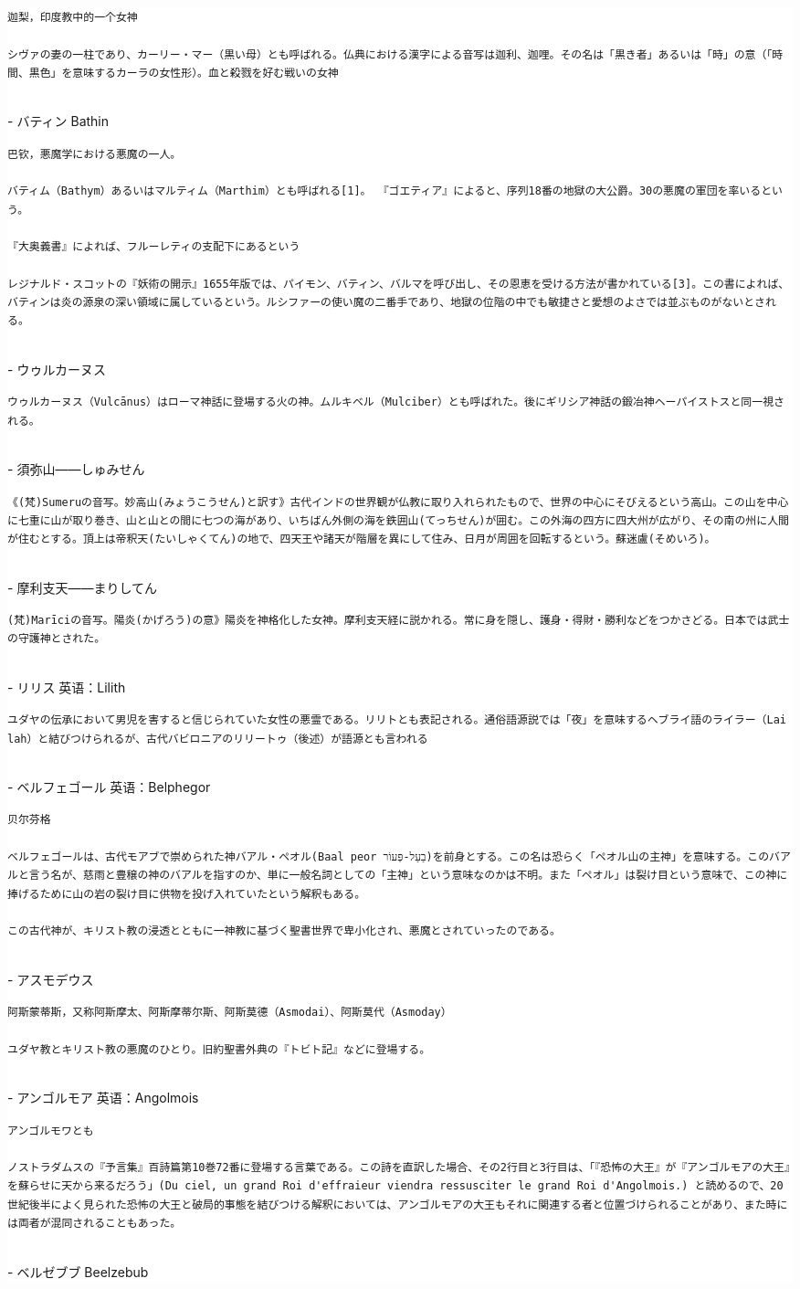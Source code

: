     迦梨，印度教中的一个女神
    
    シヴァの妻の一柱であり、カーリー・マー（黒い母）とも呼ばれる。仏典における漢字による音写は迦利、迦哩。その名は「黒き者」あるいは「時」の意（「時間、黒色」を意味するカーラの女性形）。血と殺戮を好む戦いの女神
<br>
- バティン Bathin
    
    巴钦，悪魔学における悪魔の一人。
    
    バティム（Bathym）あるいはマルティム（Marthim）とも呼ばれる[1]。 『ゴエティア』によると、序列18番の地獄の大公爵。30の悪魔の軍団を率いるという。
    
    『大奥義書』によれば、フルーレティの支配下にあるという
    
    レジナルド・スコットの『妖術の開示』1655年版では、パイモン、バティン、バルマを呼び出し、その恩恵を受ける方法が書かれている[3]。この書によれば、バティンは炎の源泉の深い領域に属しているという。ルシファーの使い魔の二番手であり、地獄の位階の中でも敏捷さと愛想のよさでは並ぶものがないとされる。
<br>
- ウゥルカーヌス
    
    ウゥルカーヌス（Vulcānus）はローマ神話に登場する火の神。ムルキベル（Mulciber）とも呼ばれた。後にギリシア神話の鍛冶神ヘーパイストスと同一視される。
<br>
- 須弥山——しゅみせん
    
    《(梵)Sumeruの音写。妙高山(みょうこうせん)と訳す》古代インドの世界観が仏教に取り入れられたもので、世界の中心にそびえるという高山。この山を中心に七重に山が取り巻き、山と山との間に七つの海があり、いちばん外側の海を鉄囲山(てっちせん)が囲む。この外海の四方に四大州が広がり、その南の州に人間が住むとする。頂上は帝釈天(たいしゃくてん)の地で、四天王や諸天が階層を異にして住み、日月が周囲を回転するという。蘇迷盧(そめいろ)。
<br>
- 摩利支天——まりしてん
    
    (梵)Marīciの音写。陽炎(かげろう)の意》陽炎を神格化した女神。摩利支天経に説かれる。常に身を隠し、護身・得財・勝利などをつかさどる。日本では武士の守護神とされた。
<br>
- リリス 英语：Lilith
    
    ユダヤの伝承において男児を害すると信じられていた女性の悪霊である。リリトとも表記される。通俗語源説では「夜」を意味するヘブライ語のライラー（Lailah）と結びつけられるが、古代バビロニアのリリートゥ（後述）が語源とも言われる
<br>
- ベルフェゴール 英语：Belphegor
    
    贝尔芬格
    
    ベルフェゴールは、古代モアブで崇められた神バアル・ペオル(Baal peor בַעַל-פְּעוֹר)を前身とする。この名は恐らく「ペオル山の主神」を意味する。このバアルと言う名が、慈雨と豊穣の神のバアルを指すのか、単に一般名詞としての「主神」という意味なのかは不明。また「ペオル」は裂け目という意味で、この神に捧げるために山の岩の裂け目に供物を投げ入れていたという解釈もある。
    
    この古代神が、キリスト教の浸透とともに一神教に基づく聖書世界で卑小化され、悪魔とされていったのである。
<br>
- アスモデウス
    
    阿斯蒙蒂斯，又称阿斯摩太、阿斯摩蒂尔斯、阿斯莫德（Asmodai）、阿斯莫代（Asmoday）
    
    ユダヤ教とキリスト教の悪魔のひとり。旧約聖書外典の『トビト記』などに登場する。
<br>
- アンゴルモア 英语：Angolmois
    
    アンゴルモワとも
    
    ノストラダムスの『予言集』百詩篇第10巻72番に登場する言葉である。この詩を直訳した場合、その2行目と3行目は、「『恐怖の大王』が『アンゴルモアの大王』を蘇らせに天から来るだろう」(Du ciel, un grand Roi d'effraieur viendra ressusciter le grand Roi d'Angolmois.) と読めるので、20世紀後半によく見られた恐怖の大王と破局的事態を結びつける解釈においては、アンゴルモアの大王もそれに関連する者と位置づけられることがあり、また時には両者が混同されることもあった。
<br>
- ベルゼブブ  Beelzebub
    